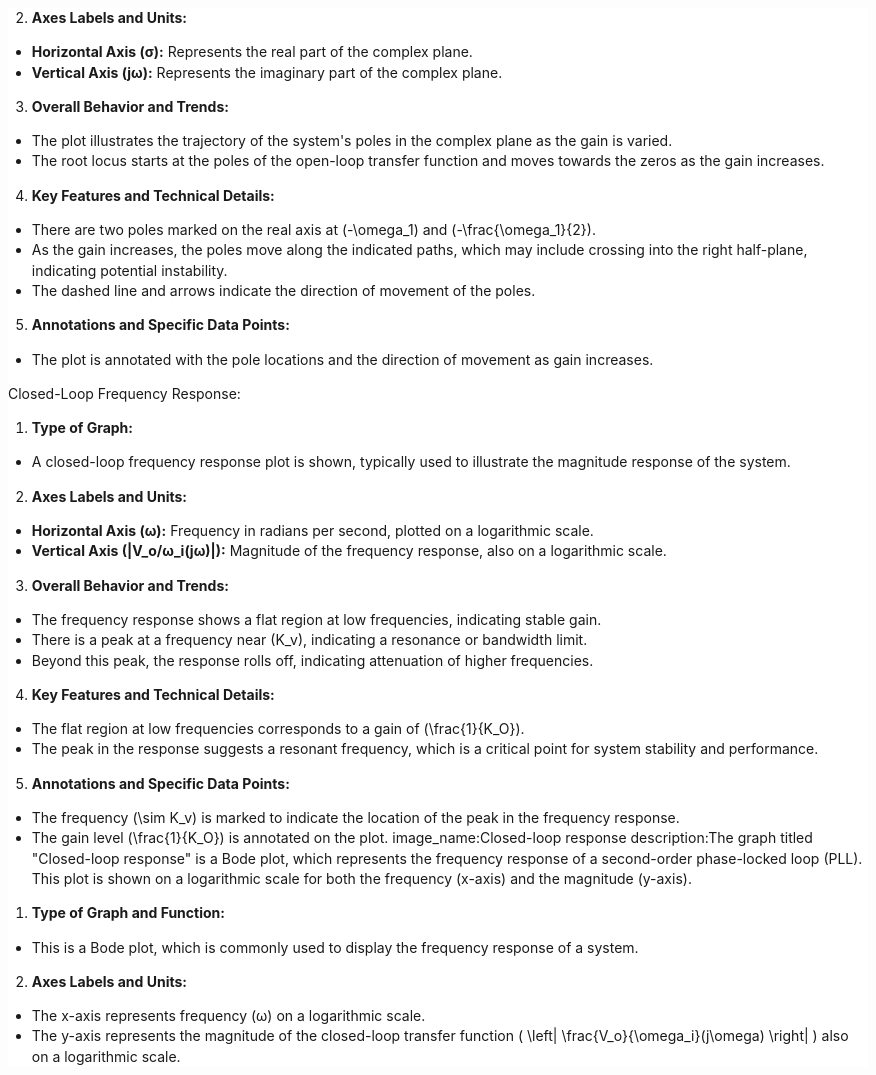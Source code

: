 2. **Axes Labels and Units:**
- **Horizontal Axis (σ):** Represents the real part of the complex plane.
- **Vertical Axis (jω):** Represents the imaginary part of the complex plane.

3. **Overall Behavior and Trends:**
- The plot illustrates the trajectory of the system's poles in the complex plane as the gain is varied.
- The root locus starts at the poles of the open-loop transfer function and moves towards the zeros as the gain increases.

4. **Key Features and Technical Details:**
- There are two poles marked on the real axis at \(-\omega_1\) and \(-\frac{\omega_1}{2}\).
- As the gain increases, the poles move along the indicated paths, which may include crossing into the right half-plane, indicating potential instability.
- The dashed line and arrows indicate the direction of movement of the poles.

5. **Annotations and Specific Data Points:**
- The plot is annotated with the pole locations and the direction of movement as gain increases.

Closed-Loop Frequency Response:
1. **Type of Graph:**
- A closed-loop frequency response plot is shown, typically used to illustrate the magnitude response of the system.

2. **Axes Labels and Units:**
- **Horizontal Axis (ω):** Frequency in radians per second, plotted on a logarithmic scale.
- **Vertical Axis (|V_o/ω_i(jω)|):** Magnitude of the frequency response, also on a logarithmic scale.

3. **Overall Behavior and Trends:**
- The frequency response shows a flat region at low frequencies, indicating stable gain.
- There is a peak at a frequency near \(K_v\), indicating a resonance or bandwidth limit.
- Beyond this peak, the response rolls off, indicating attenuation of higher frequencies.

4. **Key Features and Technical Details:**
- The flat region at low frequencies corresponds to a gain of \(\frac{1}{K_O}\).
- The peak in the response suggests a resonant frequency, which is a critical point for system stability and performance.

5. **Annotations and Specific Data Points:**
- The frequency \(\sim K_v\) is marked to indicate the location of the peak in the frequency response.
- The gain level \(\frac{1}{K_O}\) is annotated on the plot.
image_name:Closed-loop response
description:The graph titled "Closed-loop response" is a Bode plot, which represents the frequency response of a second-order phase-locked loop (PLL). This plot is shown on a logarithmic scale for both the frequency (x-axis) and the magnitude (y-axis).

1. **Type of Graph and Function:**
- This is a Bode plot, which is commonly used to display the frequency response of a system.

2. **Axes Labels and Units:**
- The x-axis represents frequency (ω) on a logarithmic scale.
- The y-axis represents the magnitude of the closed-loop transfer function \( \left| \frac{V_o}{\omega_i}(j\omega) \right| \) also on a logarithmic scale.
